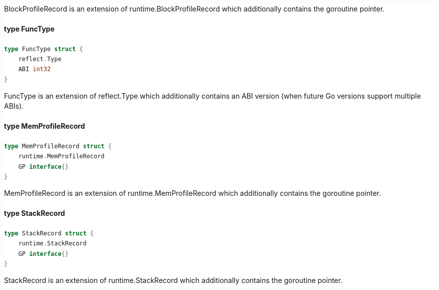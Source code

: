 BlockProfileRecord is an extension of runtime.BlockProfileRecord which
additionally contains the goroutine pointer.

#### type FuncType

```go
type FuncType struct {
	reflect.Type
	ABI int32
}
```

FuncType is an extension of reflect.Type which additionally contains an ABI
version (when future Go versions support multiple ABIs).

#### type MemProfileRecord

```go
type MemProfileRecord struct {
	runtime.MemProfileRecord
	GP interface{}
}
```

MemProfileRecord is an extension of runtime.MemProfileRecord which additionally
contains the goroutine pointer.

#### type StackRecord

```go
type StackRecord struct {
	runtime.StackRecord
	GP interface{}
}
```

StackRecord is an extension of runtime.StackRecord which additionally contains
the goroutine pointer.